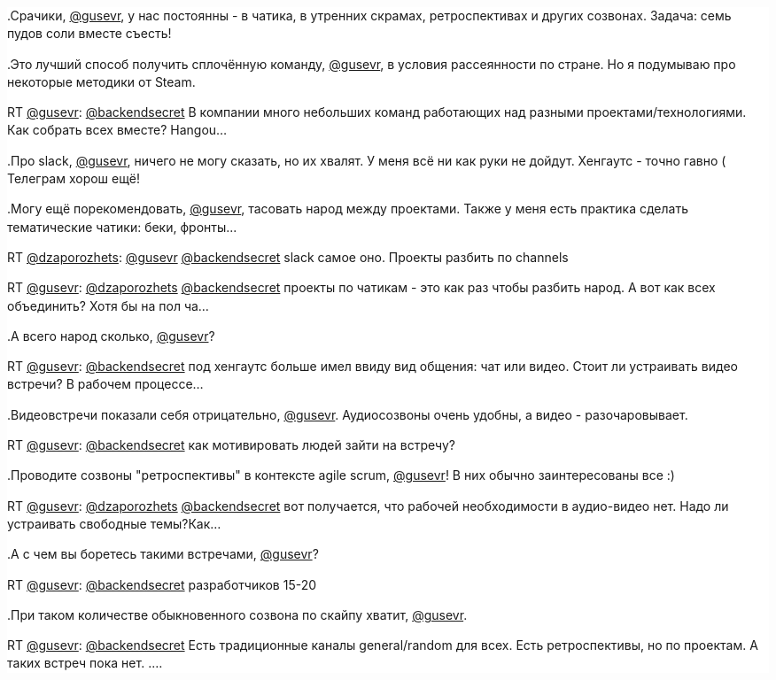 .Срачики, <a href="https://twitter.com/gusevr" title="Roman Gusev">@gusevr</a>, у нас постоянны - в чатика, в утренних скрамах, ретроспективах и других созвонах. Задача: семь пудов соли вместе съесть!

.Это лучший способ получить сплочённую команду, <a href="https://twitter.com/gusevr" title="Roman Gusev">@gusevr</a>, в условия рассеянности по стране. Но я подумываю про некоторые методики от Steam.

RT <a href="https://twitter.com/gusevr" title="Roman Gusev">@gusevr</a>: <a href="https://twitter.com/backendsecret" title="Разработчик Бэкенда">@backendsecret</a> В компании много небольших команд работающих над разными проектами/технологиями. Как собрать всех вместе? Hangou…

.Про slack, <a href="https://twitter.com/gusevr" title="Roman Gusev">@gusevr</a>, ничего не могу сказать, но их хвалят. У меня всё ни как руки не дойдут. Хенгаутс - точно гавно ( Телеграм хорош ещё!

.Могу ещё порекомендовать, <a href="https://twitter.com/gusevr" title="Roman Gusev">@gusevr</a>, тасовать народ между проектами. Также у меня есть практика сделать тематические чатики: беки, фронты...

RT <a href="https://twitter.com/dzaporozhets" title="Dmitriy Zaporozhets">@dzaporozhets</a>: <a href="https://twitter.com/gusevr" title="Roman Gusev">@gusevr</a> <a href="https://twitter.com/backendsecret" title="Разработчик Бэкенда">@backendsecret</a> slack самое оно. Проекты разбить по channels

RT <a href="https://twitter.com/gusevr" title="Roman Gusev">@gusevr</a>: <a href="https://twitter.com/dzaporozhets" title="Dmitriy Zaporozhets">@dzaporozhets</a> <a href="https://twitter.com/backendsecret" title="Разработчик Бэкенда">@backendsecret</a> проекты по чатикам - это как раз чтобы разбить народ. А вот как всех объединить? Хотя бы на пол ча…

.А всего народ сколько, <a href="https://twitter.com/gusevr" title="Roman Gusev">@gusevr</a>?

RT <a href="https://twitter.com/gusevr" title="Roman Gusev">@gusevr</a>: <a href="https://twitter.com/backendsecret" title="Разработчик Бэкенда">@backendsecret</a> под хенгаутс больше имел ввиду вид общения: чат или видео. Стоит ли устраивать видео встречи? В рабочем процессе…

.Видеовстречи показали себя отрицательно, <a href="https://twitter.com/gusevr" title="Roman Gusev">@gusevr</a>. Аудиосозвоны очень удобны, а видео - разочаровывает.

RT <a href="https://twitter.com/gusevr" title="Roman Gusev">@gusevr</a>: <a href="https://twitter.com/backendsecret" title="Разработчик Бэкенда">@backendsecret</a> как мотивировать людей зайти на встречу?

.Проводите созвоны "ретроспективы" в контексте agile scrum, <a href="https://twitter.com/gusevr" title="Roman Gusev">@gusevr</a>! В них обычно заинтересованы все :)

RT <a href="https://twitter.com/gusevr" title="Roman Gusev">@gusevr</a>: <a href="https://twitter.com/dzaporozhets" title="Dmitriy Zaporozhets">@dzaporozhets</a> <a href="https://twitter.com/backendsecret" title="Разработчик Бэкенда">@backendsecret</a> вот получается, что рабочей необходимости в аудио-видео нет. Надо ли устраивать свободные темы?Как…

.А с чем вы боретесь такими встречами, <a href="https://twitter.com/gusevr" title="Roman Gusev">@gusevr</a>?

RT <a href="https://twitter.com/gusevr" title="Roman Gusev">@gusevr</a>: <a href="https://twitter.com/backendsecret" title="Разработчик Бэкенда">@backendsecret</a> разработчиков 15-20

.При таком количестве обыкновенного созвона по скайпу хватит, <a href="https://twitter.com/gusevr" title="Roman Gusev">@gusevr</a>.

RT <a href="https://twitter.com/gusevr" title="Roman Gusev">@gusevr</a>: <a href="https://twitter.com/backendsecret" title="Разработчик Бэкенда">@backendsecret</a> Есть традиционные каналы general/random для всех. Есть ретроспективы, но по проектам. А таких встреч пока нет. .…
